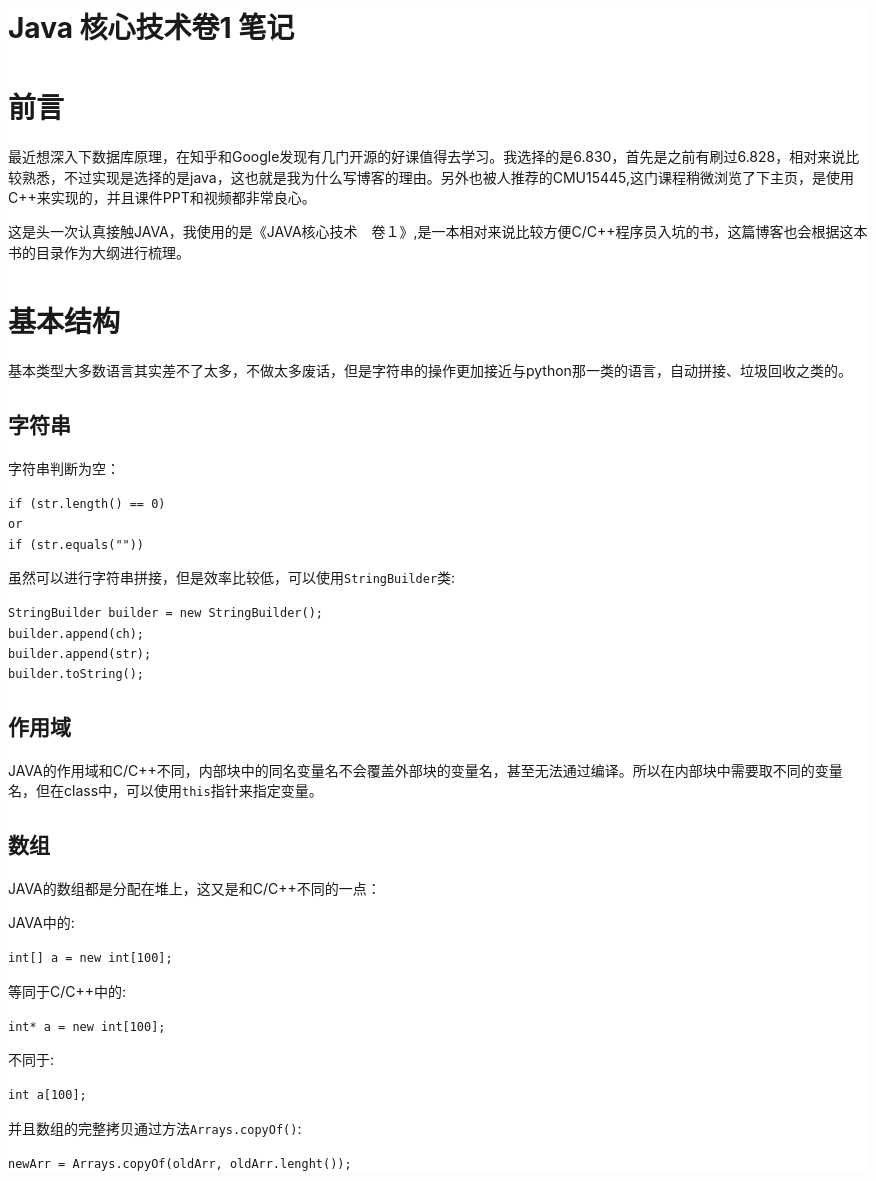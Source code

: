 # Java 核心技术卷1 笔记


# 前言

最近想深入下数据库原理，在知乎和Google发现有几门开源的好课值得去学习。我选择的是6.830，首先是之前有刷过6.828，相对来说比较熟悉，不过实现是选择的是java，这也就是我为什么写博客的理由。另外也被人推荐的CMU15445,这门课程稍微浏览了下主页，是使用C++来实现的，并且课件PPT和视频都非常良心。


这是头一次认真接触JAVA，我使用的是《JAVA核心技术　卷１》,是一本相对来说比较方便C/C++程序员入坑的书，这篇博客也会根据这本书的目录作为大纲进行梳理。

# 基本结构

基本类型大多数语言其实差不了太多，不做太多废话，但是字符串的操作更加接近与python那一类的语言，自动拼接、垃圾回收之类的。
    
## 字符串

字符串判断为空：

    if (str.length() == 0)
    or 
    if (str.equals(""))    

虽然可以进行字符串拼接，但是效率比较低，可以使用`StringBuilder`类:

    StringBuilder builder = new StringBuilder();
    builder.append(ch);
    builder.append(str);
    builder.toString();

## 作用域

JAVA的作用域和C/C++不同，内部块中的同名变量名不会覆盖外部块的变量名，甚至无法通过编译。所以在内部块中需要取不同的变量名，但在class中，可以使用`this`指针来指定变量。

## 数组

JAVA的数组都是分配在堆上，这又是和C/C++不同的一点：

JAVA中的:

    int[] a = new int[100];

等同于C/C++中的: 

    int* a = new int[100];

不同于:

    int a[100];

并且数组的完整拷贝通过方法`Arrays.copyOf()`:

    newArr = Arrays.copyOf(oldArr, oldArr.lenght());
